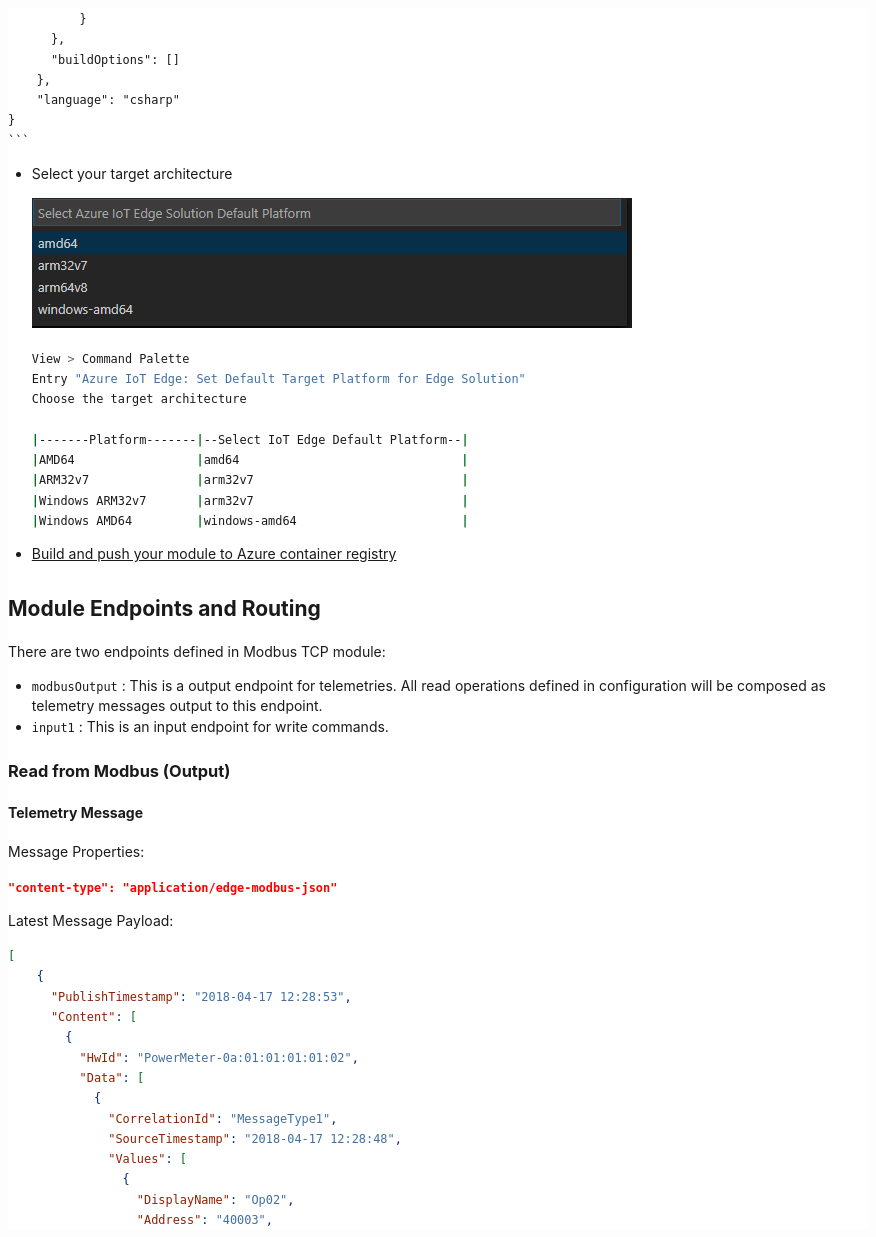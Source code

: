              }
          },
          "buildOptions": []
        },
        "language": "csharp"
    }
    ```

  * Select your target architecture

     ![VSC Set Target Type](doc/vsc-set-target-type.png)
     ```Bash
     View > Command Palette
     Entry "Azure IoT Edge: Set Default Target Platform for Edge Solution"
     Choose the target architecture

     |-------Platform-------|--Select IoT Edge Default Platform--|
     |AMD64                 |amd64                               |
     |ARM32v7               |arm32v7                             |
     |Windows ARM32v7       |arm32v7                             |
     |Windows AMD64         |windows-amd64                       |
     ```

  * <a href="https://docs.microsoft.com/en-us/azure/iot-edge/tutorial-csharp-module#build-and-push-your-module" target="_blank">Build and push your module to Azure container registry</a>



## Module Endpoints and Routing ##
There are two endpoints defined in Modbus TCP module:  
* `modbusOutput` : This is a output endpoint for telemetries. All read operations defined in configuration will be composed as telemetry messages output to this endpoint.
* `input1` : This is an input endpoint for write commands.

### Read from Modbus (Output) ###

#### Telemetry Message ####
Message Properties:
```json
"content-type": "application/edge-modbus-json"
```
Latest Message Payload:
```json
[
    {
      "PublishTimestamp": "2018-04-17 12:28:53",
      "Content": [
        {
          "HwId": "PowerMeter-0a:01:01:01:01:02",
          "Data": [
            {
              "CorrelationId": "MessageType1",
              "SourceTimestamp": "2018-04-17 12:28:48",
              "Values": [
                {
                  "DisplayName": "Op02",
                  "Address": "40003",
```